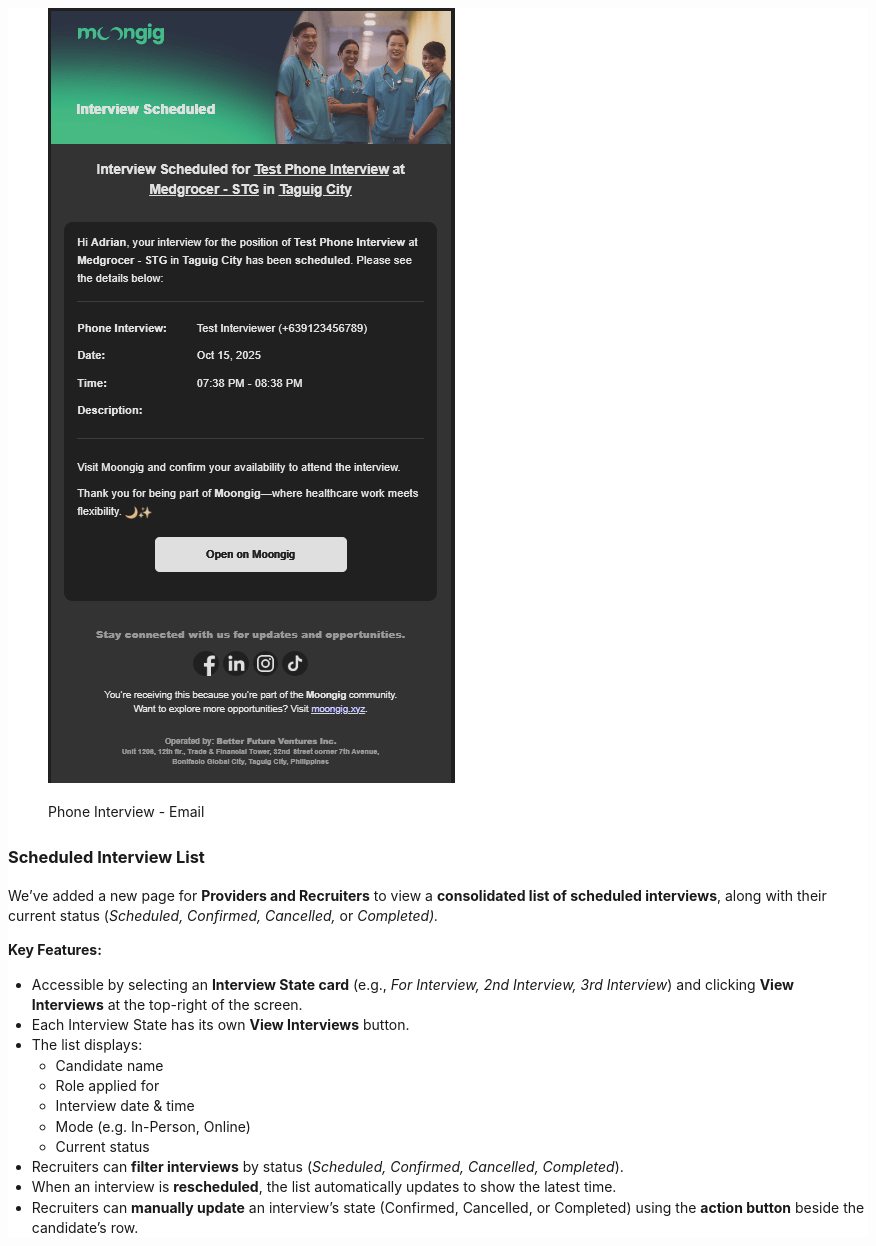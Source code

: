 <figure><img src=".gitbook/assets/phone email.png" alt=""><figcaption><p>Phone Interview - Email</p></figcaption></figure>

### Scheduled Interview List

We’ve added a new page for **Providers and Recruiters** to view a **consolidated list of scheduled interviews**, along with their current status (_Scheduled, Confirmed, Cancelled,_ or _Completed)._

**Key Features:**

* Accessible by selecting an **Interview State card** (e.g., _For Interview, 2nd Interview, 3rd Interview_) and clicking **View Interviews** at the top-right of the screen.
* Each Interview State has its own **View Interviews** button.
* The list displays:
  * Candidate name
  * Role applied for
  * Interview date & time
  * Mode (e.g. In-Person, Online)
  * Current status
* Recruiters can **filter interviews** by status (_Scheduled, Confirmed, Cancelled, Completed_).
* When an interview is **rescheduled**, the list automatically updates to show the latest time.
* Recruiters can **manually update** an interview’s state (Confirmed, Cancelled, or Completed) using the **action button** beside the candidate’s row.
